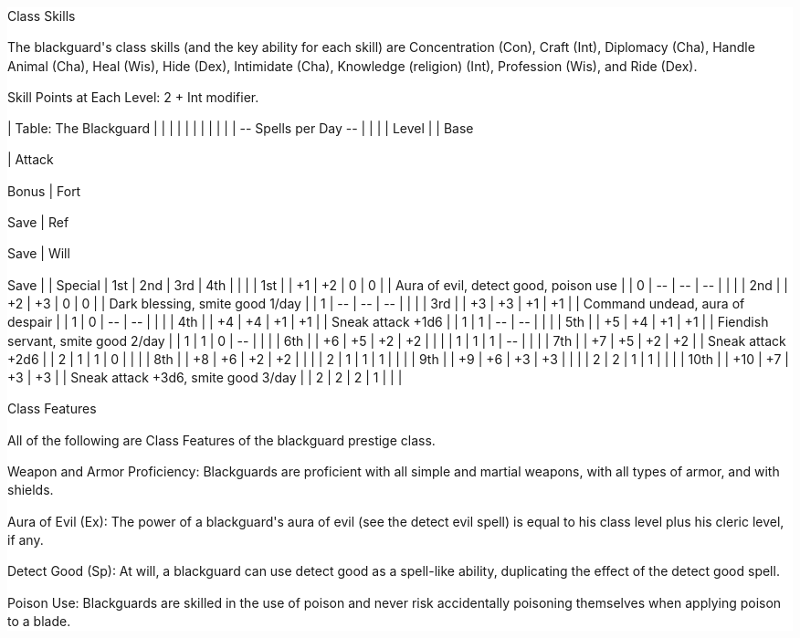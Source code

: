 Class Skills

The blackguard's class skills (and the key ability for each skill) are Concentration (Con), Craft (Int), Diplomacy (Cha), Handle Animal (Cha), Heal (Wis), Hide (Dex), Intimidate (Cha), Knowledge (religion) (Int), Profession (Wis), and Ride (Dex). 

Skill Points at Each Level: 2 + Int modifier.



| Table: The Blackguard | |  |
|   |   |   |   |   |   | | -- Spells per Day -- | |  |
| Level | | Base

| Attack

Bonus | Fort

Save | Ref

Save | Will

Save | | Special | 1st | 2nd | 3rd | 4th | |  |
| 1st | | +1 | +2 | 0 | 0 | | Aura of evil, detect good, poison use | | 0 | -- | -- | -- | |  |
| 2nd | | +2 | +3 | 0 | 0 | | Dark blessing, smite good 1/day | | 1 | -- | -- | -- | |  |
| 3rd | | +3 | +3 | +1 | +1 | | Command undead, aura of despair | | 1 | 0 | -- | -- | |  |
| 4th | | +4 | +4 | +1 | +1 | | Sneak attack +1d6 | | 1 | 1 | -- | -- | |  |
| 5th | | +5 | +4 | +1 | +1 | | Fiendish servant, smite good 2/day | | 1 | 1 | 0 | -- | |  |
| 6th | | +6 | +5 | +2 | +2 | |  | | 1 | 1 | 1 | -- | |  |
| 7th | | +7 | +5 | +2 | +2 | | Sneak attack +2d6 | | 2 | 1 | 1 | 0 | |  |
| 8th | | +8 | +6 | +2 | +2 | |  | | 2 | 1 | 1 | 1 | |  |
| 9th | | +9 | +6 | +3 | +3 | |  | | 2 | 2 | 1 | 1 | |  |
| 10th | | +10 | +7 | +3 | +3 | | Sneak attack +3d6, smite good 3/day | | 2 | 2 | 2 | 1 | |  |


Class Features

All of the following are Class Features of the blackguard prestige class.

Weapon and Armor Proficiency: Blackguards are proficient with all simple and martial weapons, with all types of armor, and with shields.

Aura of Evil (Ex): The power of a blackguard's aura of evil (see the detect evil spell) is equal to his class level plus his cleric level, if any.

Detect Good (Sp): At will, a blackguard can use detect good as a spell-like ability, duplicating the effect of the detect good spell.

Poison Use: Blackguards are skilled in the use of poison and never risk accidentally poisoning themselves when applying poison to a blade.
